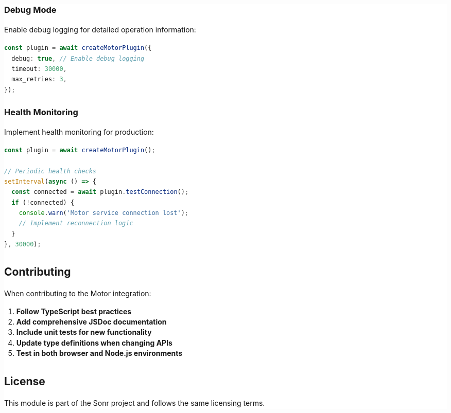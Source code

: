 ### Debug Mode

Enable debug logging for detailed operation information:

```typescript
const plugin = await createMotorPlugin({
  debug: true, // Enable debug logging
  timeout: 30000,
  max_retries: 3,
});
```

### Health Monitoring

Implement health monitoring for production:

```typescript
const plugin = await createMotorPlugin();

// Periodic health checks
setInterval(async () => {
  const connected = await plugin.testConnection();
  if (!connected) {
    console.warn('Motor service connection lost');
    // Implement reconnection logic
  }
}, 30000);
```

## Contributing

When contributing to the Motor integration:

1. **Follow TypeScript best practices**
2. **Add comprehensive JSDoc documentation**
3. **Include unit tests for new functionality**
4. **Update type definitions when changing APIs**
5. **Test in both browser and Node.js environments**

## License

This module is part of the Sonr project and follows the same licensing terms.